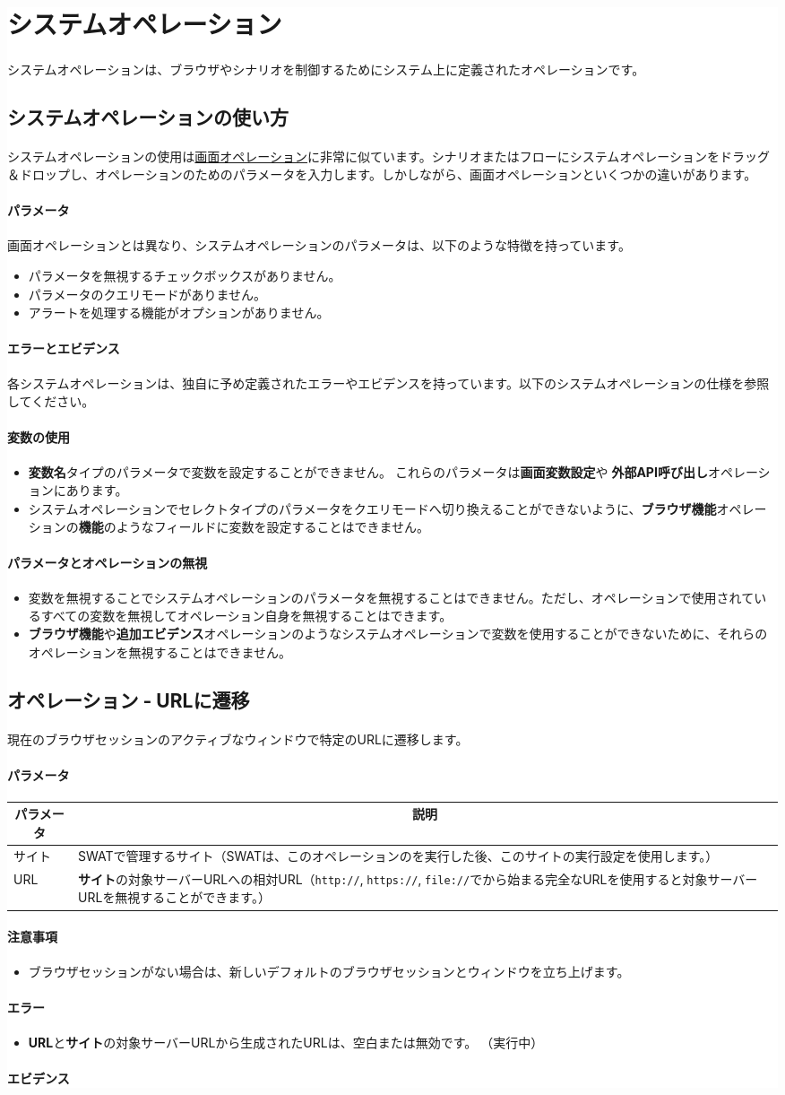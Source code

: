システムオペレーション
===

システムオペレーションは、ブラウザやシナリオを制御するためにシステム上に定義されたオペレーションです。

システムオペレーションの使い方
---

システムオペレーションの使用は[画面オペレーション](ref_web_operation.md)に非常に似ています。シナリオまたはフローにシステムオペレーションをドラッグ＆ドロップし、オペレーションのためのパラメータを入力します。しかしながら、画面オペレーションといくつかの違いがあります。

#### パラメータ

画面オペレーションとは異なり、システムオペレーションのパラメータは、以下のような特徴を持っています。

* パラメータを無視するチェックボックスがありません。
* パラメータのクエリモードがありません。
* アラートを処理する機能がオプションがありません。

#### エラーとエビデンス

各システムオペレーションは、独自に予め定義されたエラーやエビデンスを持っています。以下のシステムオペレーションの仕様を参照してください。

#### 変数の使用

* **変数名**タイプのパラメータで変数を設定することができません。 これらのパラメータは**画面変数設定**や **外部API呼び出し**オペレーションにあります。
* システムオペレーションでセレクトタイプのパラメータをクエリモードへ切り換えることができないように、**ブラウザ機能**オペレーションの**機能**のようなフィールドに変数を設定することはできません。

#### パラメータとオペレーションの無視

* 変数を無視することでシステムオペレーションのパラメータを無視することはできません。ただし、オペレーションで使用されているすべての変数を無視してオペレーション自身を無視することはできます。 
* **ブラウザ機能**や**追加エビデンス**オペレーションのようなシステムオペレーションで変数を使用することができないために、それらのオペレーションを無視することはできません。

オペレーション - URLに遷移
---

現在のブラウザセッションのアクティブなウィンドウで特定のURLに遷移します。 

#### パラメータ

| パラメータ | 説明
| ---------- | -----------
| サイト     | SWATで管理するサイト（SWATは、このオペレーションのを実行した後、このサイトの実行設定を使用します。）
| URL        | **サイト**の対象サーバーURLへの相対URL（`http://`, `https://`, `file://`でから始まる完全なURLを使用すると対象サーバーURLを無視することができます。） 

#### 注意事項

* ブラウザセッションがない場合は、新しいデフォルトのブラウザセッションとウィンドウを立ち上げます。

#### エラー

* **URL**と**サイト**の対象サーバーURLから生成されたURLは、空白または無効です。 （実行中）

#### エビデンス
